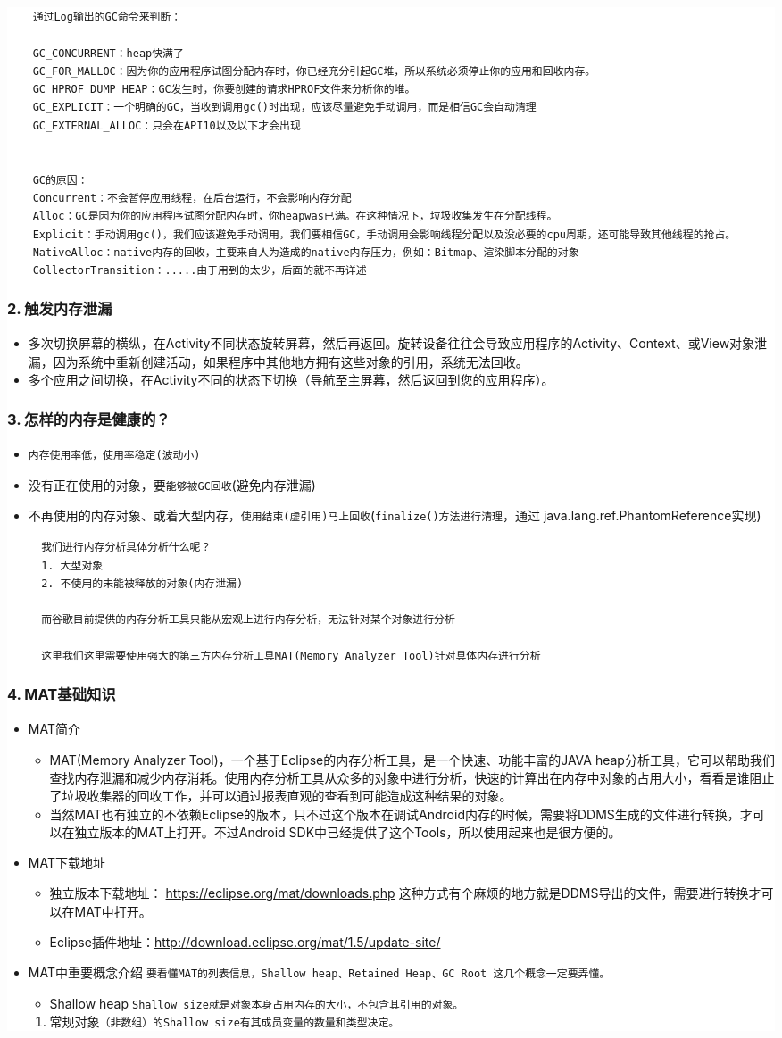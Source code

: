 		通过Log输出的GC命令来判断：
		
		GC_CONCURRENT：heap快满了
		GC_FOR_MALLOC：因为你的应用程序试图分配内存时，你已经充分引起GC堆，所以系统必须停止你的应用和回收内存。
		GC_HPROF_DUMP_HEAP：GC发生时，你要创建的请求HPROF文件来分析你的堆。
		GC_EXPLICIT：一个明确的GC，当收到调用gc()时出现，应该尽量避免手动调用，而是相信GC会自动清理
		GC_EXTERNAL_ALLOC：只会在API10以及以下才会出现
		

		GC的原因：
		Concurrent：不会暂停应用线程，在后台运行，不会影响内存分配
		Alloc：GC是因为你的应用程序试图分配内存时，你heapwas已满。在这种情况下，垃圾收集发生在分配线程。
		Explicit：手动调用gc()，我们应该避免手动调用，我们要相信GC，手动调用会影响线程分配以及没必要的cpu周期，还可能导致其他线程的抢占。
		NativeAlloc：native内存的回收，主要来自人为造成的native内存压力，例如：Bitmap、渲染脚本分配的对象
		CollectorTransition：.....由于用到的太少，后面的就不再详述

### 2. 触发内存泄漏

- 多次切换屏幕的横纵，在Activity不同状态旋转屏幕，然后再返回。旋转设备往往会导致应用程序的Activity、Context、或View对象泄漏，因为系统中重新创建活动，如果程序中其他地方拥有这些对象的引用，系统无法回收。
- 多个应用之间切换，在Activity不同的状态下切换（导航至主屏幕，然后返回到您的应用程序）。

### 3. 怎样的内存是健康的？

- `内存使用率低，使用率稳定(波动小)`
- 没有正在使用的对象，要`能够被GC回收`(避免内存泄漏)
- 不再使用的内存对象、或着大型内存，`使用结束(虚引用)马上回收`(`finalize()方法进行清理`，通过 java.lang.ref.PhantomReference实现)

		我们进行内存分析具体分析什么呢？
		1. 大型对象
		2. 不使用的未能被释放的对象(内存泄漏)
		
		而谷歌目前提供的内存分析工具只能从宏观上进行内存分析，无法针对某个对象进行分析
		
		这里我们这里需要使用强大的第三方内存分析工具MAT(Memory Analyzer Tool)针对具体内存进行分析

### 4. MAT基础知识

- MAT简介
	- MAT(Memory Analyzer Tool)，一个基于Eclipse的内存分析工具，是一个快速、功能丰富的JAVA heap分析工具，它可以帮助我们查找内存泄漏和减少内存消耗。使用内存分析工具从众多的对象中进行分析，快速的计算出在内存中对象的占用大小，看看是谁阻止了垃圾收集器的回收工作，并可以通过报表直观的查看到可能造成这种结果的对象。 
	- 当然MAT也有独立的不依赖Eclipse的版本，只不过这个版本在调试Android内存的时候，需要将DDMS生成的文件进行转换，才可以在独立版本的MAT上打开。不过Android SDK中已经提供了这个Tools，所以使用起来也是很方便的。

- MAT下载地址

	- 独立版本下载地址： https://eclipse.org/mat/downloads.php
		这种方式有个麻烦的地方就是DDMS导出的文件，需要进行转换才可以在MAT中打开。
		
	- Eclipse插件地址：http://download.eclipse.org/mat/1.5/update-site/

- MAT中重要概念介绍
	`要看懂MAT的列表信息，Shallow heap、Retained Heap、GC Root 这几个概念一定要弄懂。`
	-	 Shallow heap
	`Shallow size就是对象本身占用内存的大小，不包含其引用的对象。`
	1. 常规对象`（非数组）的Shallow size有其成员变量的数量和类型决定。`
	